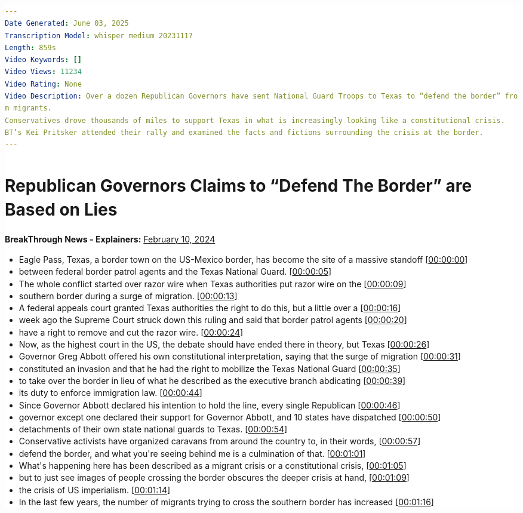 ```yaml
---
Date Generated: June 03, 2025
Transcription Model: whisper medium 20231117
Length: 859s
Video Keywords: []
Video Views: 11234
Video Rating: None
Video Description: Over a dozen Republican Governors have sent National Guard Troops to Texas to “defend the border” from migrants. 
Conservatives drove thousands of miles to support Texas in what is increasingly looking like a constitutional crisis. 
BT’s Kei Pritsker attended their rally and examined the facts and fictions surrounding the crisis at the border.
---
```


# Republican Governors Claims to “Defend The Border” are Based on Lies
**BreakThrough News - Explainers:** [February 10, 2024](https://www.youtube.com/watch?v=JrzPJ10sW9I)
*  Eagle Pass, Texas, a border town on the US-Mexico border, has become the site of a massive standoff [[00:00:00](https://www.youtube.com/watch?v=JrzPJ10sW9I&t=0.0s)]
*  between federal border patrol agents and the Texas National Guard. [[00:00:05](https://www.youtube.com/watch?v=JrzPJ10sW9I&t=5.84s)]
*  The whole conflict started over razor wire when Texas authorities put razor wire on the [[00:00:09](https://www.youtube.com/watch?v=JrzPJ10sW9I&t=9.8s)]
*  southern border during a surge of migration. [[00:00:13](https://www.youtube.com/watch?v=JrzPJ10sW9I&t=13.8s)]
*  A federal appeals court granted Texas authorities the right to do this, but a little over a [[00:00:16](https://www.youtube.com/watch?v=JrzPJ10sW9I&t=16.080000000000002s)]
*  week ago the Supreme Court struck down this ruling and said that border patrol agents [[00:00:20](https://www.youtube.com/watch?v=JrzPJ10sW9I&t=20.16s)]
*  have a right to remove and cut the razor wire. [[00:00:24](https://www.youtube.com/watch?v=JrzPJ10sW9I&t=24.400000000000002s)]
*  Now, as the highest court in the US, the debate should have ended there in theory, but Texas [[00:00:26](https://www.youtube.com/watch?v=JrzPJ10sW9I&t=26.84s)]
*  Governor Greg Abbott offered his own constitutional interpretation, saying that the surge of migration [[00:00:31](https://www.youtube.com/watch?v=JrzPJ10sW9I&t=31.16s)]
*  constituted an invasion and that he had the right to mobilize the Texas National Guard [[00:00:35](https://www.youtube.com/watch?v=JrzPJ10sW9I&t=35.760000000000005s)]
*  to take over the border in lieu of what he described as the executive branch abdicating [[00:00:39](https://www.youtube.com/watch?v=JrzPJ10sW9I&t=39.88s)]
*  its duty to enforce immigration law. [[00:00:44](https://www.youtube.com/watch?v=JrzPJ10sW9I&t=44.32s)]
*  Since Governor Abbott declared his intention to hold the line, every single Republican [[00:00:46](https://www.youtube.com/watch?v=JrzPJ10sW9I&t=46.56s)]
*  governor except one declared their support for Governor Abbott, and 10 states have dispatched [[00:00:50](https://www.youtube.com/watch?v=JrzPJ10sW9I&t=50.24s)]
*  detachments of their own state national guards to Texas. [[00:00:54](https://www.youtube.com/watch?v=JrzPJ10sW9I&t=54.36s)]
*  Conservative activists have organized caravans from around the country to, in their words, [[00:00:57](https://www.youtube.com/watch?v=JrzPJ10sW9I&t=57.56s)]
*  defend the border, and what you're seeing behind me is a culmination of that. [[00:01:01](https://www.youtube.com/watch?v=JrzPJ10sW9I&t=61.4s)]
*  What's happening here has been described as a migrant crisis or a constitutional crisis, [[00:01:05](https://www.youtube.com/watch?v=JrzPJ10sW9I&t=65.03999999999999s)]
*  but to just see images of people crossing the border obscures the deeper crisis at hand, [[00:01:09](https://www.youtube.com/watch?v=JrzPJ10sW9I&t=69.8s)]
*  the crisis of US imperialism. [[00:01:14](https://www.youtube.com/watch?v=JrzPJ10sW9I&t=74.4s)]
*  In the last few years, the number of migrants trying to cross the southern border has increased [[00:01:16](https://www.youtube.com/watch?v=JrzPJ10sW9I&t=76.64s)]